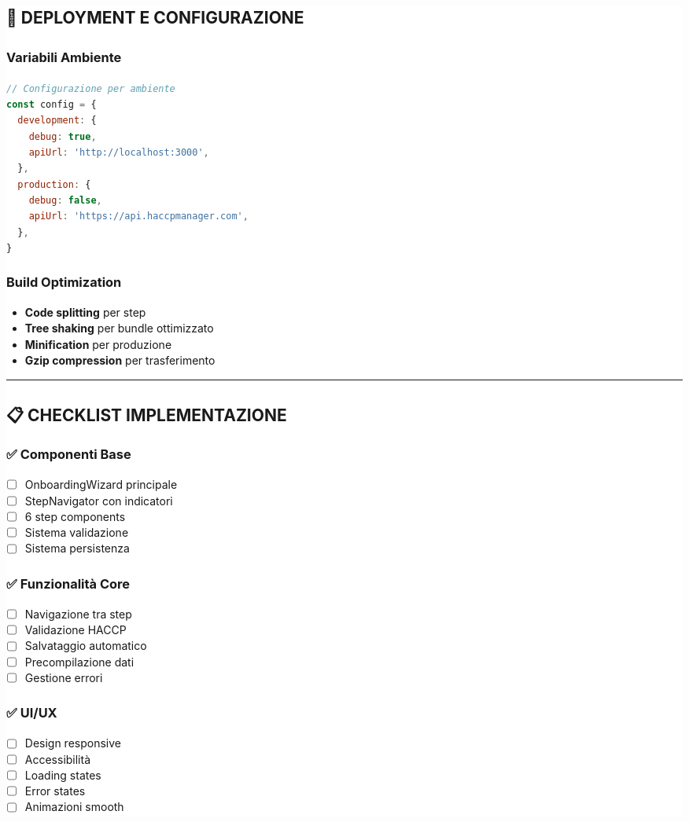 
## 🚀 **DEPLOYMENT E CONFIGURAZIONE**

### **Variabili Ambiente**

```javascript
// Configurazione per ambiente
const config = {
  development: {
    debug: true,
    apiUrl: 'http://localhost:3000',
  },
  production: {
    debug: false,
    apiUrl: 'https://api.haccpmanager.com',
  },
}
```

### **Build Optimization**

- **Code splitting** per step
- **Tree shaking** per bundle ottimizzato
- **Minification** per produzione
- **Gzip compression** per trasferimento

---

## 📋 **CHECKLIST IMPLEMENTAZIONE**

### **✅ Componenti Base**

- [ ] OnboardingWizard principale
- [ ] StepNavigator con indicatori
- [ ] 6 step components
- [ ] Sistema validazione
- [ ] Sistema persistenza

### **✅ Funzionalità Core**

- [ ] Navigazione tra step
- [ ] Validazione HACCP
- [ ] Salvataggio automatico
- [ ] Precompilazione dati
- [ ] Gestione errori

### **✅ UI/UX**

- [ ] Design responsive
- [ ] Accessibilità
- [ ] Loading states
- [ ] Error states
- [ ] Animazioni smooth
